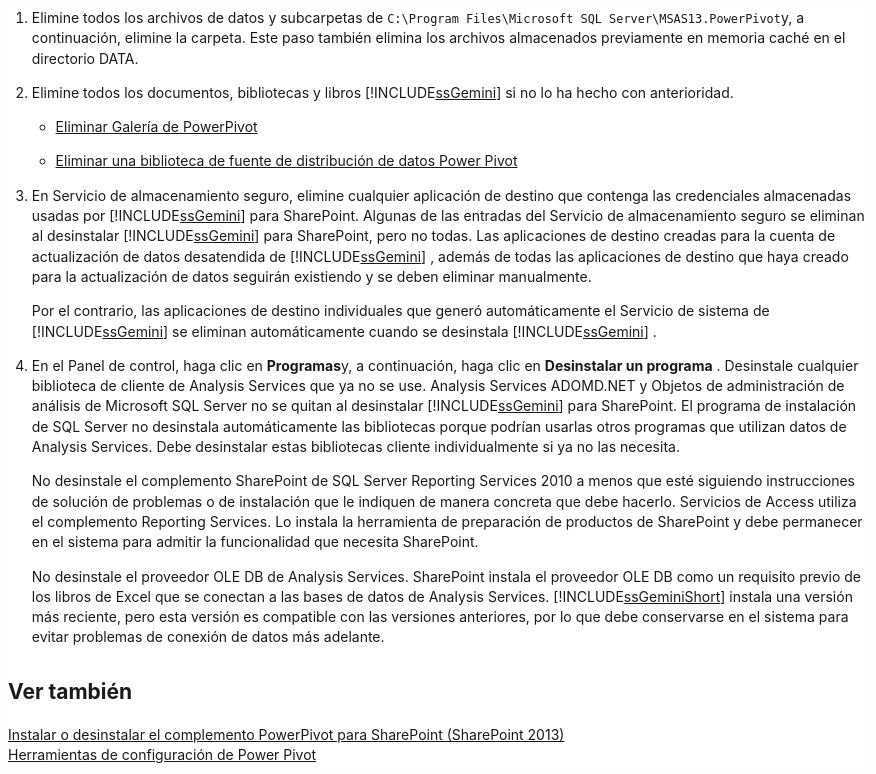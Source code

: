 1.  Elimine todos los archivos de datos y subcarpetas de `C:\Program Files\Microsoft SQL Server\MSAS13.PowerPivot`y, a continuación, elimine la carpeta. Este paso también elimina los archivos almacenados previamente en memoria caché en el directorio DATA.  
  
2.  Elimine todos los documentos, bibliotecas y libros [!INCLUDE[ssGemini](../../includes/ssgemini-md.md)] si no lo ha hecho con anterioridad.  
  
    -   [Eliminar Galería de PowerPivot](../../analysis-services/power-pivot-sharepoint/delete-power-pivot-gallery.md)  
  
    -   [Eliminar una biblioteca de fuente de distribución de datos Power Pivot](../../analysis-services/power-pivot-sharepoint/delete-a-power-pivot-data-feed-library.md)  
  
3.  En Servicio de almacenamiento seguro, elimine cualquier aplicación de destino que contenga las credenciales almacenadas usadas por [!INCLUDE[ssGemini](../../includes/ssgemini-md.md)] para SharePoint. Algunas de las entradas del Servicio de almacenamiento seguro se eliminan al desinstalar [!INCLUDE[ssGemini](../../includes/ssgemini-md.md)] para SharePoint, pero no todas. Las aplicaciones de destino creadas para la cuenta de actualización de datos desatendida de [!INCLUDE[ssGemini](../../includes/ssgemini-md.md)] , además de todas las aplicaciones de destino que haya creado para la actualización de datos seguirán existiendo y se deben eliminar manualmente.  
  
     Por el contrario, las aplicaciones de destino individuales que generó automáticamente el Servicio de sistema de [!INCLUDE[ssGemini](../../includes/ssgemini-md.md)] se eliminan automáticamente cuando se desinstala [!INCLUDE[ssGemini](../../includes/ssgemini-md.md)] .  
  
4.  En el Panel de control, haga clic en **Programas**y, a continuación, haga clic en **Desinstalar un programa** . Desinstale cualquier biblioteca de cliente de Analysis Services que ya no se use. Analysis Services ADOMD.NET y Objetos de administración de análisis de Microsoft SQL Server no se quitan al desinstalar [!INCLUDE[ssGemini](../../includes/ssgemini-md.md)] para SharePoint. El programa de instalación de SQL Server no desinstala automáticamente las bibliotecas porque podrían usarlas otros programas que utilizan datos de Analysis Services. Debe desinstalar estas bibliotecas cliente individualmente si ya no las necesita.  
  
     No desinstale el complemento SharePoint de SQL Server Reporting Services 2010 a menos que esté siguiendo instrucciones de solución de problemas o de instalación que le indiquen de manera concreta que debe hacerlo. Servicios de Access utiliza el complemento Reporting Services. Lo instala la herramienta de preparación de productos de SharePoint y debe permanecer en el sistema para admitir la funcionalidad que necesita SharePoint.  
  
     No desinstale el proveedor OLE DB de Analysis Services. SharePoint instala el proveedor OLE DB como un requisito previo de los libros de Excel que se conectan a las bases de datos de Analysis Services. [!INCLUDE[ssGeminiShort](../../includes/ssgeminishort-md.md)] instala una versión más reciente, pero esta versión es compatible con las versiones anteriores, por lo que debe conservarse en el sistema para evitar problemas de conexión de datos más adelante.  
  
## <a name="see-also"></a>Ver también  
 [Instalar o desinstalar el complemento PowerPivot para SharePoint &#40;SharePoint 2013&#41;](../../analysis-services/instances/install-windows/install-or-uninstall-the-power-pivot-for-sharepoint-add-in-sharepoint-2013.md)   
 [Herramientas de configuración de Power Pivot](../../analysis-services/power-pivot-sharepoint/power-pivot-configuration-tools.md)  
  
  
